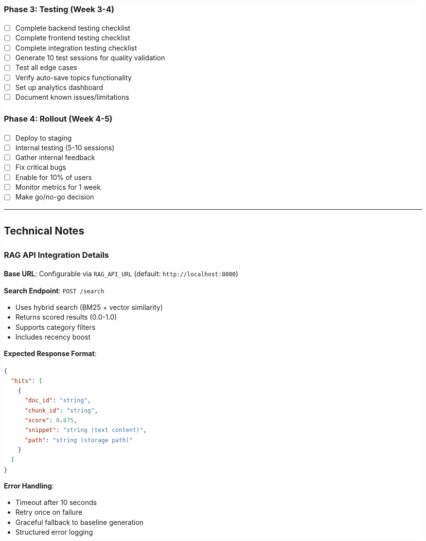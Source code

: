 ### Phase 3: Testing (Week 3-4)
- [ ] Complete backend testing checklist
- [ ] Complete frontend testing checklist
- [ ] Complete integration testing checklist
- [ ] Generate 10 test sessions for quality validation
- [ ] Test all edge cases
- [ ] Verify auto-save topics functionality
- [ ] Set up analytics dashboard
- [ ] Document known issues/limitations

### Phase 4: Rollout (Week 4-5)
- [ ] Deploy to staging
- [ ] Internal testing (5-10 sessions)
- [ ] Gather internal feedback
- [ ] Fix critical bugs
- [ ] Enable for 10% of users
- [ ] Monitor metrics for 1 week
- [ ] Make go/no-go decision

---

## Technical Notes

### RAG API Integration Details

**Base URL**: Configurable via `RAG_API_URL` (default: `http://localhost:8000`)

**Search Endpoint**: `POST /search`
- Uses hybrid search (BM25 + vector similarity)
- Returns scored results (0.0-1.0)
- Supports category filters
- Includes recency boost

**Expected Response Format**:
```json
{
  "hits": [
    {
      "doc_id": "string",
      "chunk_id": "string",
      "score": 0.875,
      "snippet": "string (text content)",
      "path": "string (storage path)"
    }
  ]
}
```

**Error Handling**:
- Timeout after 10 seconds
- Retry once on failure
- Graceful fallback to baseline generation
- Structured error logging
